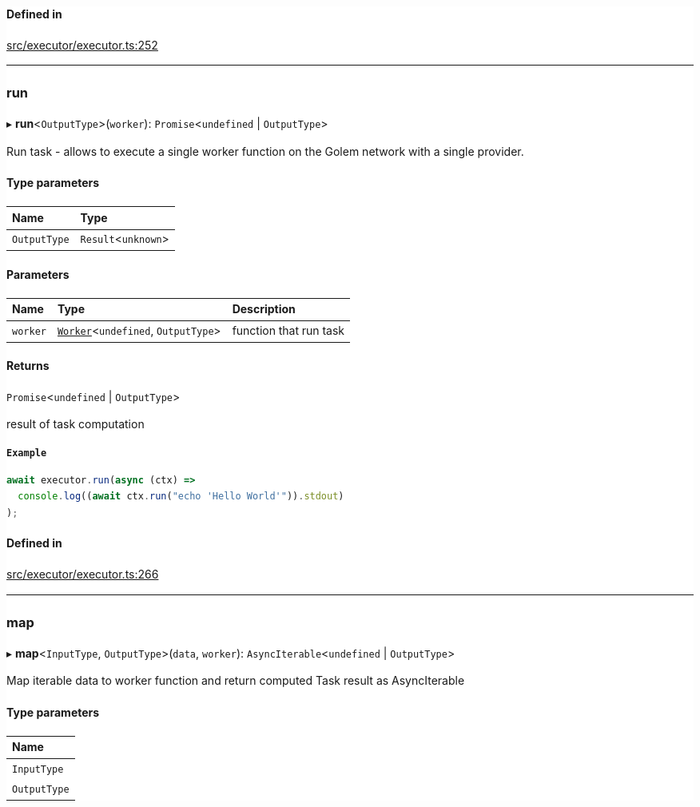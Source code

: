 #### Defined in

[src/executor/executor.ts:252](https://github.com/golemfactory/golem-js/blob/614ea72/src/executor/executor.ts#L252)

---

### run

▸ **run**<`OutputType`\>(`worker`): `Promise`<`undefined` \| `OutputType`\>

Run task - allows to execute a single worker function on the Golem network with a single provider.

#### Type parameters

| Name         | Type                 |
| :----------- | :------------------- |
| `OutputType` | `Result`<`unknown`\> |

#### Parameters

| Name     | Type                                                                | Description            |
| :------- | :------------------------------------------------------------------ | :--------------------- |
| `worker` | [`Worker`](../modules/task_work#worker)<`undefined`, `OutputType`\> | function that run task |

#### Returns

`Promise`<`undefined` \| `OutputType`\>

result of task computation

**`Example`**

```typescript
await executor.run(async (ctx) =>
  console.log((await ctx.run("echo 'Hello World'")).stdout)
);
```

#### Defined in

[src/executor/executor.ts:266](https://github.com/golemfactory/golem-js/blob/614ea72/src/executor/executor.ts#L266)

---

### map

▸ **map**<`InputType`, `OutputType`\>(`data`, `worker`): `AsyncIterable`<`undefined` \| `OutputType`\>

Map iterable data to worker function and return computed Task result as AsyncIterable

#### Type parameters

| Name         |
| :----------- |
| `InputType`  |
| `OutputType` |
